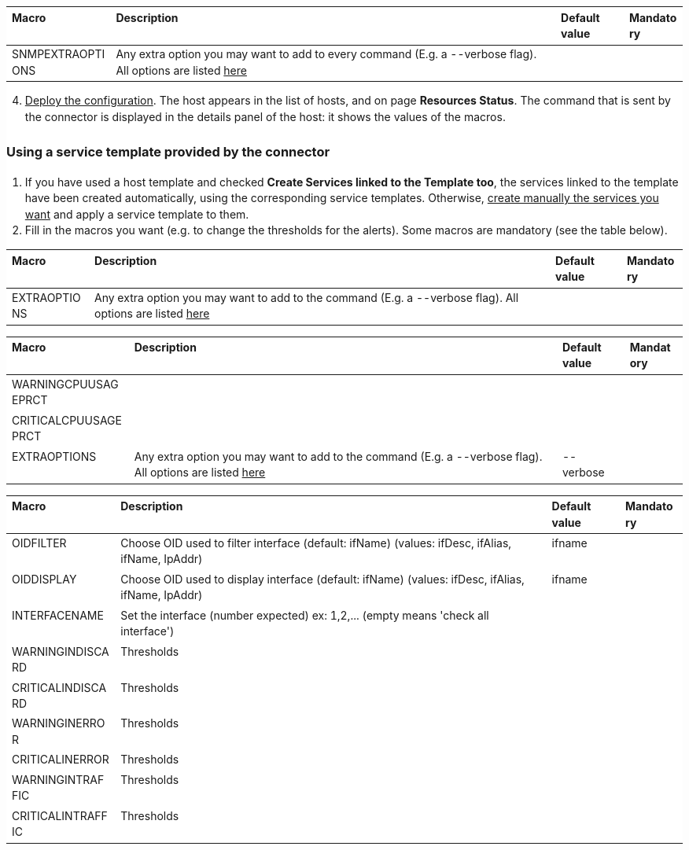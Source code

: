 | Macro            | Description                                                                                           | Default value     | Mandatory   |
|:-----------------|:------------------------------------------------------------------------------------------------------|:------------------|:------------|
| SNMPEXTRAOPTIONS | Any extra option you may want to add to every command (E.g. a --verbose flag). All options are listed [here](#available-options) |                   |             |

4. [Deploy the configuration](/docs/monitoring/monitoring-servers/deploying-a-configuration). The host appears in the list of hosts, and on page **Resources Status**. The command that is sent by the connector is displayed in the details panel of the host: it shows the values of the macros.

### Using a service template provided by the connector

1. If you have used a host template and checked **Create Services linked to the Template too**, the services linked to the template have been created automatically, using the corresponding service templates. Otherwise, [create manually the services you want](/docs/monitoring/basic-objects/services) and apply a service template to them.
2. Fill in the macros you want (e.g. to change the thresholds for the alerts). Some macros are mandatory (see the table below).

<Tabs groupId="sync">
<TabItem value="Connection status" label="Connection status">

| Macro        | Description                                                                                         | Default value     | Mandatory   |
|:-------------|:----------------------------------------------------------------------------------------------------|:------------------|:------------|
| EXTRAOPTIONS | Any extra option you may want to add to the command (E.g. a --verbose flag). All options are listed [here](#available-options) |                   |             |

</TabItem>
<TabItem value="Cpu" label="Cpu">

| Macro                | Description                                                                                         | Default value     | Mandatory   |
|:---------------------|:----------------------------------------------------------------------------------------------------|:------------------|:------------|
| WARNINGCPUUSAGEPRCT  |                                                                                                     |                   |             |
| CRITICALCPUUSAGEPRCT |                                                                                                     |                   |             |
| EXTRAOPTIONS         | Any extra option you may want to add to the command (E.g. a --verbose flag). All options are listed [here](#available-options) | --verbose         |             |

</TabItem>
<TabItem value="Interfaces" label="Interfaces">

| Macro              | Description                                                                                                                                                                          | Default value                                        | Mandatory   |
|:-------------------|:-------------------------------------------------------------------------------------------------------------------------------------------------------------------------------------|:-----------------------------------------------------|:------------|
| OIDFILTER          | Choose OID used to filter interface (default: ifName) (values: ifDesc, ifAlias, ifName, IpAddr)                                                                                      | ifname                                               |             |
| OIDDISPLAY         | Choose OID used to display interface (default: ifName) (values: ifDesc, ifAlias, ifName, IpAddr)                                                                                     | ifname                                               |             |
| INTERFACENAME      | Set the interface (number expected) ex: 1,2,... (empty means 'check all interface')                                                                                                  |                                                      |             |
| WARNINGINDISCARD   | Thresholds                                                                                                                                                                           |                                                      |             |
| CRITICALINDISCARD  | Thresholds                                                                                                                                                                           |                                                      |             |
| WARNINGINERROR     | Thresholds                                                                                                                                                                           |                                                      |             |
| CRITICALINERROR    | Thresholds                                                                                                                                                                           |                                                      |             |
| WARNINGINTRAFFIC   | Thresholds                                                                                                                                                                           |                                                      |             |
| CRITICALINTRAFFIC  | Thresholds                                                                                                                                                                           |                                                      |             |